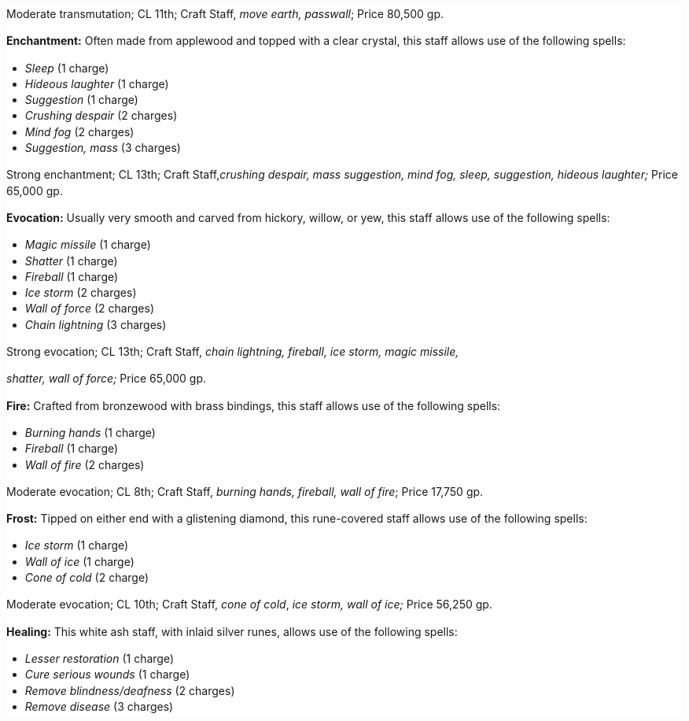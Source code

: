 Moderate transmutation; CL 11th; Craft Staff, *move earth, passwall*;
Price 80,500 gp.

**Enchantment:** Often made from applewood and topped with a clear
crystal, this staff allows use of the following spells:

-   *Sleep* (1 charge)
-   *Hideous laughter* (1 charge)
-   *Suggestion* (1 charge)
-   *Crushing despair* (2 charges)
-   *Mind fog* (2 charges)
-   *Suggestion, mass* (3 charges)

Strong enchantment; CL 13th; Craft Staff,*crushing despair, mass
suggestion, mind fog, sleep, suggestion, hideous laughter;* Price 65,000
gp.

**Evocation:** Usually very smooth and carved from hickory, willow, or
yew, this staff allows use of the following spells:

-   *Magic missile* (1 charge)
-   *Shatter* (1 charge)
-   *Fireball* (1 charge)
-   *Ice storm* (2 charges)
-   *Wall of force* (2 charges)
-   *Chain lightning* (3 charges)

Strong evocation; CL 13th; Craft Staff, *chain lightning, fireball, ice
storm, magic missile,*

*shatter, wall of force;* Price 65,000 gp.

**Fire:** Crafted from bronzewood with brass bindings, this staff allows
use of the following spells:

-   *Burning hands* (1 charge)
-   *Fireball* (1 charge)
-   *Wall of fire* (2 charges)

Moderate evocation; CL 8th; Craft Staff, *burning hands, fireball, wall
of fire*; Price 17,750 gp.

**Frost:** Tipped on either end with a glistening diamond, this
rune-covered staff allows use of the following spells:

-   *Ice storm* (1 charge)
-   *Wall of ice* (1 charge)
-   *Cone of cold* (2 charge)

Moderate evocation; CL 10th; Craft Staff, *cone of cold*, *ice storm,
wall of ice;* Price 56,250 gp.

**Healing:** This white ash staff, with inlaid silver runes, allows use
of the following spells:

-   *Lesser restoration* (1 charge)
-   *Cure serious wounds* (1 charge)
-   *Remove blindness/deafness* (2 charges)
-   *Remove disease* (3 charges)
